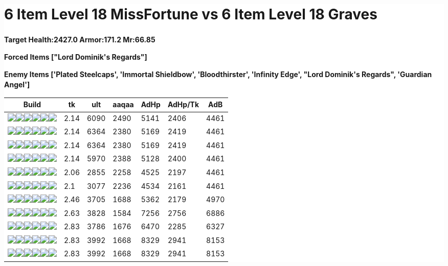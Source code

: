 


























































# 6 Item Level 18 MissFortune vs 6 Item Level 18 Graves

**Target Health:2427.0 Armor:171.2 Mr:66.85**


**Forced Items ["Lord Dominik's Regards"]**


**Enemy Items ['Plated Steelcaps', 'Immortal Shieldbow', 'Bloodthirster', 'Infinity Edge', "Lord Dominik's Regards", 'Guardian Angel']**




Build | tk | ult | aaqaa | AdHp | AdHp/Tk | AdB
-|-|-|-|-|-|-
![](/item/3036.png)![](/item/6672.png)![](/item/3142.png)![](/item/3072.png)![](/item/3095.png)![](/item/6695.png)|2.14|6090|2490|5141|2406|4461
![](/item/3036.png)![](/item/6672.png)![](/item/3142.png)![](/item/3072.png)![](/item/3095.png)![](/item/6693.png)|2.14|6364|2380|5169|2419|4461
![](/item/3036.png)![](/item/6672.png)![](/item/3142.png)![](/item/3072.png)![](/item/3095.png)![](/item/6696.png)|2.14|6364|2380|5169|2419|4461
![](/item/3036.png)![](/item/6672.png)![](/item/3142.png)![](/item/3004.png)![](/item/3072.png)![](/item/3095.png)|2.14|5970|2388|5128|2400|4461
![](/item/3095.png)![](/item/6672.png)![](/item/3006.png)![](/item/3036.png)![](/item/3115.png)![](/item/3124.png)|2.06|2855|2258|4525|2197|4461
![](/item/3095.png)![](/item/6672.png)![](/item/3036.png)![](/item/3508.png)![](/item/3006.png)![](/item/3124.png)|2.1|3077|2236|4534|2161|4461
![](/item/3095.png)![](/item/6672.png)![](/item/3074.png)![](/item/3036.png)![](/item/3115.png)![](/item/3078.png)|2.46|3705|1688|5362|2179|4970
![](/item/3095.png)![](/item/6672.png)![](/item/3087.png)![](/item/3036.png)![](/item/6673.png)![](/item/3078.png)|2.63|3828|1584|7256|2756|6886
![](/item/3095.png)![](/item/6672.png)![](/item/3036.png)![](/item/3161.png)![](/item/3748.png)![](/item/3078.png)|2.83|3786|1676|6470|2285|6327
![](/item/3026.png)![](/item/3036.png)![](/item/3095.png)![](/item/6672.png)![](/item/6693.png)![](/item/3078.png)|2.83|3992|1668|8329|2941|8153
![](/item/3026.png)![](/item/3036.png)![](/item/3095.png)![](/item/6672.png)![](/item/6696.png)![](/item/3078.png)|2.83|3992|1668|8329|2941|8153